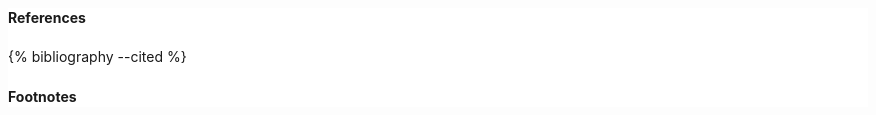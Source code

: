   

#### References

{% bibliography --cited %}



#### Footnotes

[^dataset]: We assume that we have infinite data in this article; the dataset size affects other aspects of feature learning.
[^bsgan]: Note that the generator is not allowed to "fool" the discriminator, but only reach the decision boundary. If the condition is not satisfied then the argument would break (see Appendix A of our paper). This is also the intuition behind Boundary Seeking GANs {% cite hjelm2017boundary %}.
[^imagenet]: This is thanks to the highly expressive labels in ImageNet. Our theory also provides a strong motivation for datasets like Visual Genome, since the key to improving supervised feature learning is more expressive labels.

